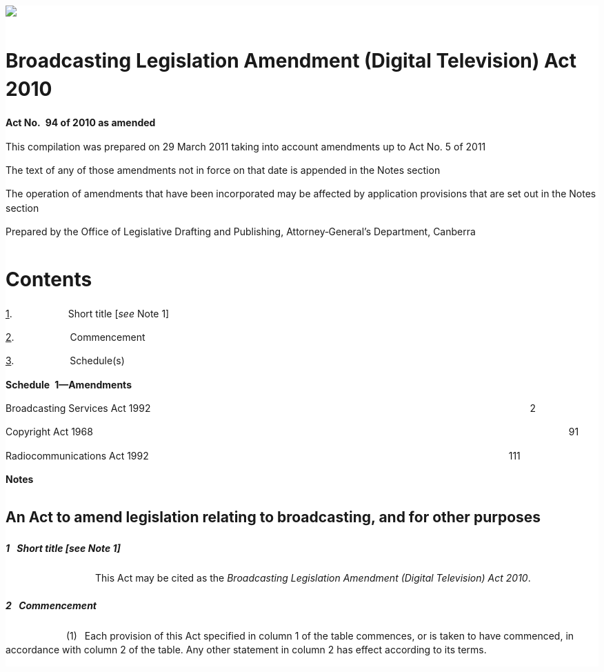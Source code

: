 ![](http://www.comlaw.gov.au/Details/C2011C00171/Html/c556332d-23bb-4900-b0b3-7fcc88397d6a_files/image001.gif)

# Broadcasting Legislation Amendment (Digital Television) Act 2010

**Act No. 94 of 2010 as amended**

This compilation was prepared on 29 March 2011
 taking into account amendments up to Act No. 5 of 2011

The text of any of those amendments not in force
 on that date is appended in the Notes section

The operation of amendments that have been incorporated may be 
 affected by application provisions that are set out in the Notes section

Prepared by the Office of Legislative Drafting and Publishing,
 Attorney‑General’s Department, Canberra

# Contents

[1](#1).            Short title [_see_ Note 1]

[2](#2).            Commencement

[3](#3).            Schedule(s)

**Schedule 1—Amendments** 

Broadcasting Services Act 1992                                                                               2

Copyright Act 1968                                                                                                   91

Radiocommunications Act 1992                                                                           111

**Notes** 

## An Act to amend legislation relating to broadcasting, and for other purposes

##### <a id="1"></a>1  Short title [_see_ Note 1]

                   This Act may be cited as the _Broadcasting Legislation Amendment (Digital Television) Act 2010_.

##### <a id="2"></a>2  Commencement

             (1)  Each provision of this Act specified in column 1 of the table commences, or is taken to have commenced, in accordance with column 2 of the table. Any other statement in column 2 has effect according to its terms.

<table>
<colgroup>
  <col width="24%">
  <col width="54%">
  <col width="22%">
</colgroup>
